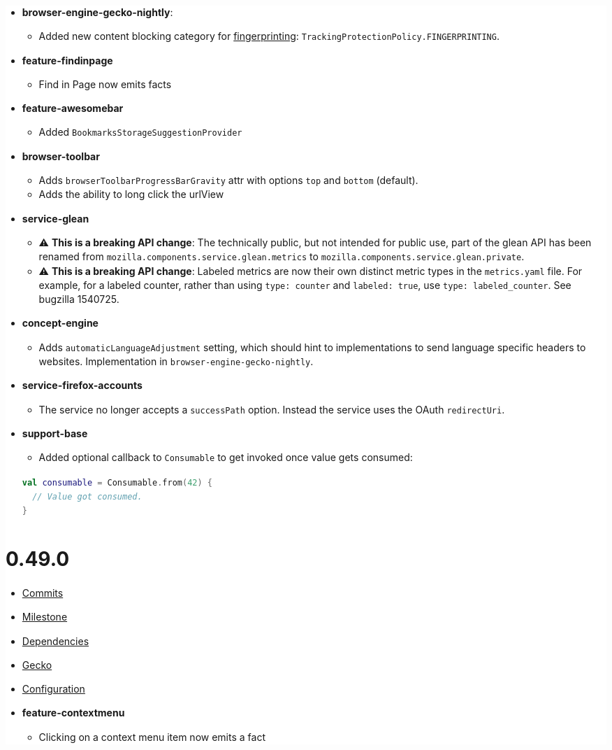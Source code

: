 * **browser-engine-gecko-nightly**:
  * Added new content blocking category for [fingerprinting](https://en.wikipedia.org/wiki/Device_fingerprint): `TrackingProtectionPolicy.FINGERPRINTING`.

* **feature-findinpage**
   * Find in Page now emits facts

* **feature-awesomebar**
   * Added `BookmarksStorageSuggestionProvider`

* **browser-toolbar**
   * Adds `browserToolbarProgressBarGravity` attr with options `top` and `bottom` (default).
   * Adds the ability to long click the urlView

* **service-glean**
   * ⚠️ **This is a breaking API change**: The technically public, but not
     intended for public use, part of the glean API has been renamed from
     `mozilla.components.service.glean.metrics` to
     `mozilla.components.service.glean.private`.
   * ⚠️ **This is a breaking API change**: Labeled metrics are now their own
     distinct metric types in the `metrics.yaml` file. For example, for a
     labeled counter, rather than using `type: counter` and `labeled: true`, use
     `type: labeled_counter`. See bugzilla 1540725.

* **concept-engine**
   * Adds `automaticLanguageAdjustment` setting, which should hint to implementations to send
   language specific headers to websites. Implementation in `browser-engine-gecko-nightly`.

* **service-firefox-accounts**
   * The service no longer accepts a `successPath` option. Instead the service uses the OAuth `redirectUri`.

* **support-base**
  * Added optional callback to `Consumable` to get invoked once value gets consumed:

  ```kotlin
  val consumable = Consumable.from(42) {
    // Value got consumed.
  }
  ```

# 0.49.0

* [Commits](https://github.com/mozilla-mobile/android-components/compare/v0.48.0...v0.49.0)
* [Milestone](https://github.com/mozilla-mobile/android-components/milestone/52?closed=1)
* [Dependencies](https://github.com/mozilla-mobile/android-components/blob/v0.49.0/buildSrc/src/main/java/Dependencies.kt)
* [Gecko](https://github.com/mozilla-mobile/android-components/blob/v0.49.0/buildSrc/src/main/java/Gecko.kt)
* [Configuration](https://github.com/mozilla-mobile/android-components/blob/v0.49.0/buildSrc/src/main/java/Config.kt)

* **feature-contextmenu**
   * Clicking on a context menu item now emits a fact
